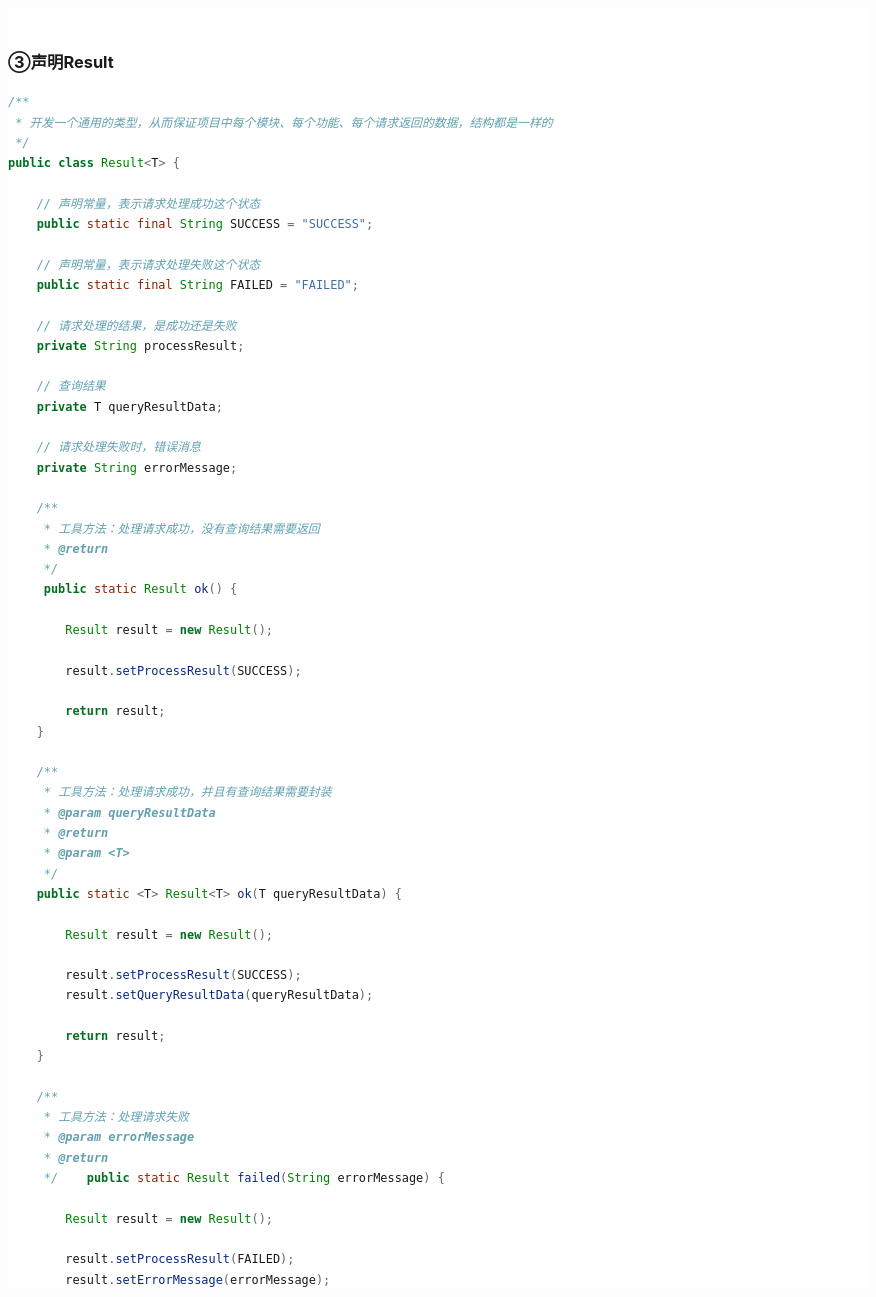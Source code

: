 <br/>

### ③声明Result
```java  
/**  
 * 开发一个通用的类型，从而保证项目中每个模块、每个功能、每个请求返回的数据，结构都是一样的  
 */  
public class Result<T> {  
  
    // 声明常量，表示请求处理成功这个状态  
    public static final String SUCCESS = "SUCCESS";  
  
    // 声明常量，表示请求处理失败这个状态  
    public static final String FAILED = "FAILED";  
  
    // 请求处理的结果，是成功还是失败  
    private String processResult;  
  
    // 查询结果  
    private T queryResultData;  
  
    // 请求处理失败时，错误消息  
    private String errorMessage;  
  
    /**  
     * 工具方法：处理请求成功，没有查询结果需要返回  
     * @return  
     */    
     public static Result ok() {  
  
        Result result = new Result();  
          
        result.setProcessResult(SUCCESS);  
  
        return result;  
    }  
  
    /**  
     * 工具方法：处理请求成功，并且有查询结果需要封装  
     * @param queryResultData  
     * @return  
     * @param <T>  
     */  
    public static <T> Result<T> ok(T queryResultData) {  
  
        Result result = new Result();  
  
        result.setProcessResult(SUCCESS);  
        result.setQueryResultData(queryResultData);  
          
        return result;  
    }  
  
    /**  
     * 工具方法：处理请求失败  
     * @param errorMessage  
     * @return  
     */    public static Result failed(String errorMessage) {  
  
        Result result = new Result();  
    
		result.setProcessResult(FAILED);
        result.setErrorMessage(errorMessage);  
```